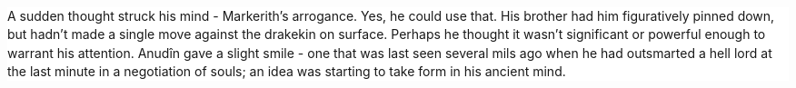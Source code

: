 A sudden thought struck his mind - Markerith’s arrogance. Yes, he could use that. His brother had him figuratively pinned down, but hadn’t made a single move against the drakekin on surface. Perhaps he thought it wasn’t significant or powerful enough to warrant his attention. Anudîn gave a slight smile - one that was last seen several mils ago when he had outsmarted a hell lord at the last minute in a negotiation of souls; an idea was starting to take form in his ancient mind.